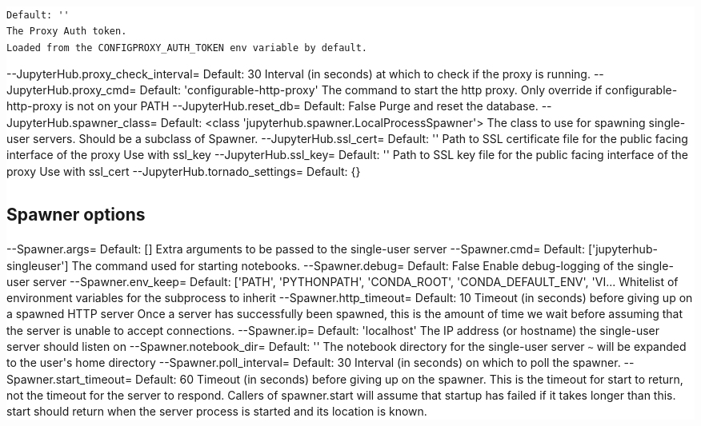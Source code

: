     Default: ''
    The Proxy Auth token.
    Loaded from the CONFIGPROXY_AUTH_TOKEN env variable by default.
--JupyterHub.proxy_check_interval=<Int>
    Default: 30
    Interval (in seconds) at which to check if the proxy is running.
--JupyterHub.proxy_cmd=<Unicode>
    Default: 'configurable-http-proxy'
    The command to start the http proxy.
    Only override if configurable-http-proxy is not on your PATH
--JupyterHub.reset_db=<Bool>
    Default: False
    Purge and reset the database.
--JupyterHub.spawner_class=<Type>
    Default: <class 'jupyterhub.spawner.LocalProcessSpawner'>
    The class to use for spawning single-user servers.
    Should be a subclass of Spawner.
--JupyterHub.ssl_cert=<Unicode>
    Default: ''
    Path to SSL certificate file for the public facing interface of the proxy
    Use with ssl_key
--JupyterHub.ssl_key=<Unicode>
    Default: ''
    Path to SSL key file for the public facing interface of the proxy
    Use with ssl_cert
--JupyterHub.tornado_settings=<Dict>
    Default: {}

Spawner options
---------------
--Spawner.args=<List>
    Default: []
    Extra arguments to be passed to the single-user server
--Spawner.cmd=<List>
    Default: ['jupyterhub-singleuser']
    The command used for starting notebooks.
--Spawner.debug=<Bool>
    Default: False
    Enable debug-logging of the single-user server
--Spawner.env_keep=<List>
    Default: ['PATH', 'PYTHONPATH', 'CONDA_ROOT', 'CONDA_DEFAULT_ENV', 'VI...
    Whitelist of environment variables for the subprocess to inherit
--Spawner.http_timeout=<Int>
    Default: 10
    Timeout (in seconds) before giving up on a spawned HTTP server
    Once a server has successfully been spawned, this is the amount of time we
    wait before assuming that the server is unable to accept connections.
--Spawner.ip=<Unicode>
    Default: 'localhost'
    The IP address (or hostname) the single-user server should listen on
--Spawner.notebook_dir=<Unicode>
    Default: ''
    The notebook directory for the single-user server
    `~` will be expanded to the user's home directory
--Spawner.poll_interval=<Int>
    Default: 30
    Interval (in seconds) on which to poll the spawner.
--Spawner.start_timeout=<Int>
    Default: 60
    Timeout (in seconds) before giving up on the spawner.
    This is the timeout for start to return, not the timeout for the server to
    respond. Callers of spawner.start will assume that startup has failed if it
    takes longer than this. start should return when the server process is
    started and its location is known.